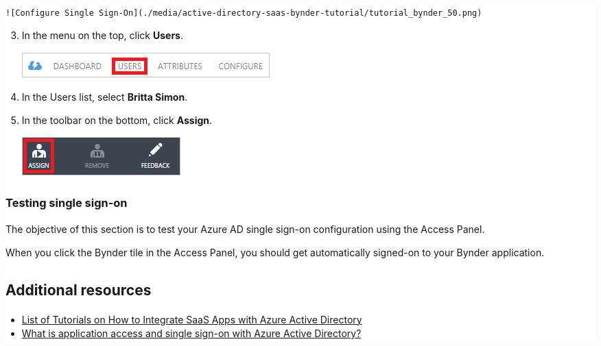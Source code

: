     ![Configure Single Sign-On](./media/active-directory-saas-bynder-tutorial/tutorial_bynder_50.png)
3. In the menu on the top, click **Users**.
   
    ![Assign User](./media/active-directory-saas-bynder-tutorial/tutorial_general_203.png)
4. In the Users list, select **Britta Simon**.
5. In the toolbar on the bottom, click **Assign**.
   
    ![Assign User](./media/active-directory-saas-bynder-tutorial/tutorial_general_205.png)

### Testing single sign-on
The objective of this section is to test your Azure AD single sign-on configuration using the Access Panel.

When you click the Bynder tile in the Access Panel, you should get automatically signed-on to your Bynder application.

## Additional resources
* [List of Tutorials on How to Integrate SaaS Apps with Azure Active Directory](active-directory-saas-tutorial-list.md)
* [What is application access and single sign-on with Azure Active Directory?](active-directory-appssoaccess-whatis.md)



[1]: ./media/active-directory-saas-bynder-tutorial/tutorial_general_01.png
[2]: ./media/active-directory-saas-bynder-tutorial/tutorial_general_02.png
[3]: ./media/active-directory-saas-bynder-tutorial/tutorial_general_03.png
[4]: ./media/active-directory-saas-bynder-tutorial/tutorial_general_04.png

[6]: ./media/active-directory-saas-bynder-tutorial/tutorial_general_05.png
[10]: ./media/active-directory-saas-bynder-tutorial/tutorial_general_06.png
[11]: ./media/active-directory-saas-bynder-tutorial/tutorial_general_07.png
[20]: ./media/active-directory-saas-bynder-tutorial/tutorial_general_100.png

[200]: ./media/active-directory-saas-bynder-tutorial/tutorial_general_200.png
[201]: ./media/active-directory-saas-bynder-tutorial/tutorial_general_201.png
[203]: ./media/active-directory-saas-bynder-tutorial/tutorial_general_203.png
[204]: ./media/active-directory-saas-bynder-tutorial/tutorial_general_204.png
[205]: ./media/active-directory-saas-bynder-tutorial/tutorial_general_205.png
